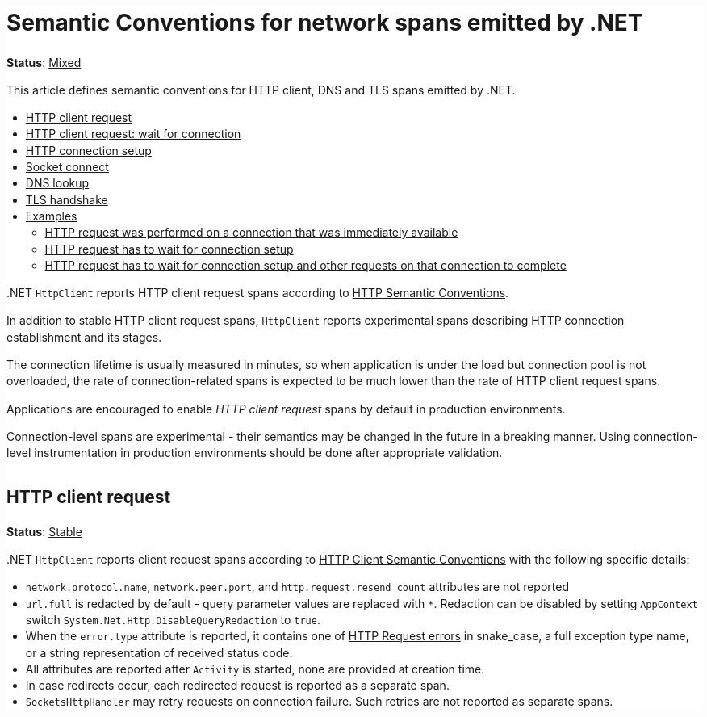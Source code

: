 

# Semantic Conventions for network spans emitted by .NET

**Status**: [Mixed][DocumentStatus]

This article defines semantic conventions for HTTP client, DNS and TLS spans emitted by .NET.



- [HTTP client request](#http-client-request)
- [HTTP client request: wait for connection](#http-client-request-wait-for-connection)
- [HTTP connection setup](#http-connection-setup)
- [Socket connect](#socket-connect)
- [DNS lookup](#dns-lookup)
- [TLS handshake](#tls-handshake)
- [Examples](#examples)
  - [HTTP request was performed on a connection that was immediately available](#http-request-was-performed-on-a-connection-that-was-immediately-available)
  - [HTTP request has to wait for connection setup](#http-request-has-to-wait-for-connection-setup)
  - [HTTP request has to wait for connection setup and other requests on that connection to complete](#http-request-has-to-wait-for-connection-setup-and-other-requests-on-that-connection-to-complete)



.NET `HttpClient` reports HTTP client request spans according to [HTTP Semantic Conventions](/docs/http/http-spans.md#http-client).

In addition to stable HTTP client request spans, `HttpClient` reports experimental spans describing HTTP connection establishment and its stages.

The connection lifetime is usually measured in minutes, so when application is under the load but connection pool is not
overloaded, the rate of connection-related spans is expected to be much lower than the rate of
HTTP client request spans.

Applications are encouraged to enable *HTTP client request* spans by default in production environments.

Connection-level spans are experimental - their semantics may be changed in the future in a breaking manner.
Using connection-level instrumentation in production environments should be done after appropriate validation.

## HTTP client request

**Status**: [Stable][DocumentStatus]

.NET `HttpClient` reports client request spans according to [HTTP Client Semantic Conventions](/docs/http/http-spans.md#http-client) with the following
specific details:

- `network.protocol.name`, `network.peer.port`, and `http.request.resend_count` attributes are not reported
- `url.full` is redacted by default - query parameter values are replaced with `*`. Redaction can be disabled by setting `AppContext` switch `System.Net.Http.DisableQueryRedaction` to `true`.
- When the `error.type` attribute is reported, it contains one of [HTTP Request errors](https://learn.microsoft.com/dotnet/api/system.net.http.httprequesterror) in snake_case, a full exception type name, or a string representation of received status code.
- All attributes are reported after `Activity` is started, none are provided at creation time.
- In case redirects occur, each redirected request is reported as a separate span.
- `SocketsHttpHandler` may retry requests on connection failure. Such retries are not reported as separate spans.


[DocumentStatus]: https://opentelemetry.io/docs/specs/otel/document-status